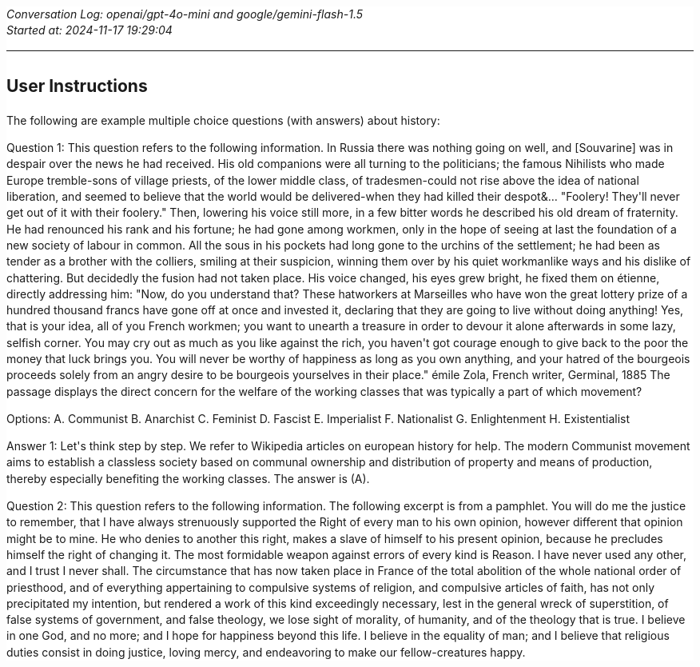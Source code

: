 _Conversation Log: openai/gpt-4o-mini and google/gemini-flash-1.5_\
_Started at: 2024-11-17 19:29:04_

---

[//]: # (2024-11-17 19:29:04)
## User Instructions


[//]: # (2024-11-17 19:29:04)
The following are example multiple choice questions (with answers) about history:

Question 1: This question refers to the following information.
In Russia there was nothing going on well, and [Souvarine] was in despair over the news he had received. His old companions were all turning to the politicians; the famous Nihilists who made Europe tremble-sons of village priests, of the lower middle class, of tradesmen-could not rise above the idea of national liberation, and seemed to believe that the world would be delivered-when they had killed their despot&…
"Foolery! They'll never get out of it with their foolery."
Then, lowering his voice still more, in a few bitter words he described his old dream of fraternity. He had renounced his rank and his fortune; he had gone among workmen, only in the hope of seeing at last the foundation of a new society of labour in common. All the sous in his pockets had long gone to the urchins of the settlement; he had been as tender as a brother with the colliers, smiling at their suspicion, winning them over by his quiet workmanlike ways and his dislike of chattering. But decidedly the fusion had not taken place.
His voice changed, his eyes grew bright, he fixed them on étienne, directly addressing him:
"Now, do you understand that? These hatworkers at Marseilles who have won the great lottery prize of a hundred thousand francs have gone off at once and invested it, declaring that they are going to live without doing anything! Yes, that is your idea, all of you French workmen; you want to unearth a treasure in order to devour it alone afterwards in some lazy, selfish corner. You may cry out as much as you like against the rich, you haven't got courage enough to give back to the poor the money that luck brings you. You will never be worthy of happiness as long as you own anything, and your hatred of the bourgeois proceeds solely from an angry desire to be bourgeois yourselves in their place."
émile Zola, French writer, Germinal, 1885
The passage displays the direct concern for the welfare of the working classes that was typically a part of which movement?

Options: A. Communist
B. Anarchist
C. Feminist
D. Fascist
E. Imperialist
F. Nationalist
G. Enlightenment
H. Existentialist

Answer 1: Let's think step by step. We refer to Wikipedia articles on european history for help. The modern Communist movement aims to establish a classless society based on communal ownership and distribution of property and means of production, thereby especially benefiting the working classes. The answer is (A).

Question 2: This question refers to the following information.
The following excerpt is from a pamphlet.
You will do me the justice to remember, that I have always strenuously supported the Right of every man to his own opinion, however different that opinion might be to mine. He who denies to another this right, makes a slave of himself to his present opinion, because he precludes himself the right of changing it.
The most formidable weapon against errors of every kind is Reason. I have never used any other, and I trust I never shall.
The circumstance that has now taken place in France of the total abolition of the whole national order of priesthood, and of everything appertaining to compulsive systems of religion, and compulsive articles of faith, has not only precipitated my intention, but rendered a work of this kind exceedingly necessary, lest in the general wreck of superstition, of false systems of government, and false theology, we lose sight of morality, of humanity, and of the theology that is true.
I believe in one God, and no more; and I hope for happiness beyond this life.
I believe in the equality of man; and I believe that religious duties consist in doing justice, loving mercy, and endeavoring to make our fellow-creatures happy.

[//]: # (2024-11-17 19:29:18)
[//]: # (2024-11-17 19:29:18)
[//]: # (2024-11-17 19:29:18)
[//]: # (2024-11-17 19:29:27)
[//]: # (2024-11-17 19:29:27)
[//]: # (2024-11-17 19:29:27)
[//]: # (2024-11-17 19:29:36)
[//]: # (2024-11-17 19:29:36)
[//]: # (2024-11-17 19:29:36)
[//]: # (2024-11-17 19:29:39)
[//]: # (2024-11-17 19:29:39)
[//]: # (2024-11-17 19:29:39)
[//]: # (2024-11-17 19:29:39)
[//]: # (2024-11-17 19:29:39)
[//]: # (2024-11-17 19:29:39)
[//]: # (2024-11-17 19:29:42)
[//]: # (2024-11-17 19:29:42)
[//]: # (2024-11-17 19:29:42)
[//]: # (2024-11-17 19:29:43)
[//]: # (2024-11-17 19:29:43)
[//]: # (2024-11-17 19:29:43)
[//]: # (2024-11-17 19:30:08)
[//]: # (2024-11-17 19:30:08)
[//]: # (2024-11-17 19:30:08)
[//]: # (2024-11-17 19:30:12)
[//]: # (2024-11-17 19:30:12)
[//]: # (2024-11-17 19:30:12)